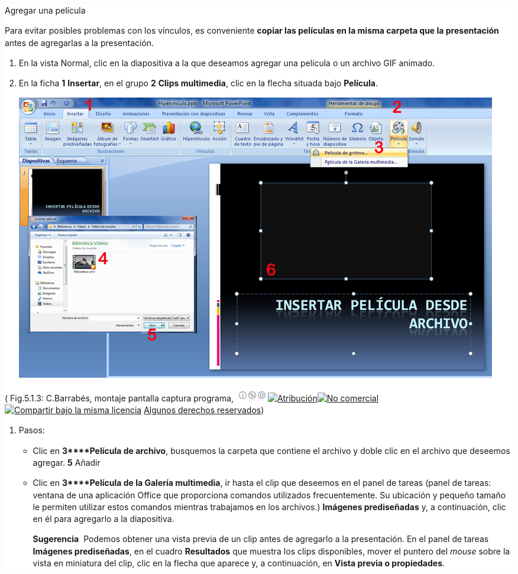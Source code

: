 Agregar una película

Para evitar posibles problemas con los vínculos, es conveniente **copiar las películas en la misma carpeta que la presentación** antes de agregarlas a la presentación.

1.  En la vista Normal, clic en la diapositiva a la que deseamos agregar una película o un archivo GIF animado.
2.  En la ficha **1** **Insertar**, en el grupo **2** **Clips multimedia**, clic en la flecha situada bajo **Película**.
    

    ![Película de archivo](img/insertar-pelicula-archivo.png "Insertar Película desde archivo")

    


( Fig.5.1.3: C.Barrabés, montaje pantalla captura programa, ![Atribución — Debe reconocer los créditos de la obra de la manera especificada por el autor o el licenciante (pero no de una manera que sugiera que tiene su apoyo o que apoyan el uso que hace de su obra). No Comercial — No puede utilizar esta obra para fines comerciales. Compartir bajo la Misma Licencia — Si altera o transforma esta obra, o genera una obra derivada, sólo puede distribuir la obra generada bajo una licencia idéntica a ésta.](img/1algunosderechosreservados.png "Licencia Atribución, no comercial y Compartir bajo la Misma Licencia")[![Atribución](http://l.yimg.com/g/images/spaceout.gif "Atribución")![No comercial](http://l.yimg.com/g/images/spaceout.gif "No comercial")![Compartir bajo la misma licencia](http://l.yimg.com/g/images/spaceout.gif "Compartir bajo la misma licencia")](http://creativecommons.org/licenses/by-nc-sa/2.0/) [Algunos derechos reservados](http://creativecommons.org/licenses/by-nc-sa/2.0/deed.es "Derechos reservados. Atribución-NoComercial-CompartirIgual 2.0 Genérica (CC BY-NC-SA 2.0)"))


1.  Pasos:
    *   Clic en **3****Película de archivo**, busquemos la carpeta que contiene el archivo y doble clic en el archivo que deseemos agregar. **5** Añadir
    *   Clic en **3****Película de la Galería multimedia**, ir hasta el clip que deseemos en el panel de tareas (panel de tareas: ventana de una aplicación Office que proporciona comandos utilizados frecuentemente. Su ubicación y pequeño tamaño le permiten utilizar estos comandos mientras trabajamos en los archivos.) **Imágenes prediseñadas** y, a continuación, clic en él para agregarlo a la diapositiva.
        
        **Sugerencia**  Podemos obtener una vista previa de un clip antes de agregarlo a la presentación. En el panel de tareas **Imágenes prediseñadas**, en el cuadro **Resultados** que muestra los clips disponibles, mover el puntero del _mouse_ sobre la vista en miniatura del clip, clic en la flecha que aparece y, a continuación, en **Vista previa o propiedades**.
        